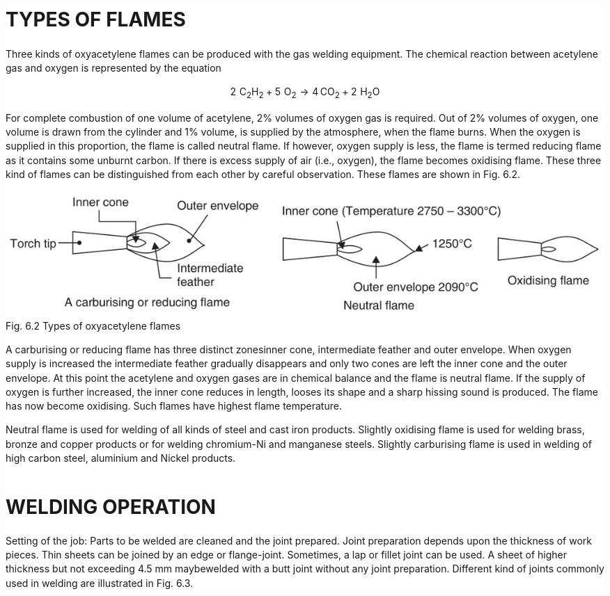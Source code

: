 # TYPES OF FLAMES  

Three kinds of oxyacetylene flames can be produced with the gas welding equipment. The chemical reaction between acetylene gas and oxygen is represented by the equation  

$$
2\,\,\mathrm{C}_{2}\mathrm{H}_{2}+5\,\,\mathrm{O}_{2}\longrightarrow4\,\mathrm{CO}_{2}+2\,\,\mathrm{H}_{2}\mathrm{O}
$$  

For complete combustion of one volume of acetylene, $2\%$ volumes of oxygen gas is required. Out of $2\%$ volumes of oxygen, one volume is drawn from the cylinder and $1\%$ volume, is supplied by the atmosphere, when the flame burns. When the oxygen is supplied in this proportion, the flame is called neutral flame. If however, oxygen supply is less, the flame is termed reducing flame as it contains some unburnt carbon. If there is excess supply of air (i.e., oxygen), the flame becomes oxidising flame. These three kind of flames can be distinguished from each other by careful observation. These flames are shown in Fig. 6.2.  

![](images/eda448c10b4d38cc82da095a95ed061f4a5402cdf7414ec607982d204c1a705e.jpg)  
Fig. 6.2 Types of oxyacetylene flames  

A carburising or reducing flame has three distinct zonesinner cone, intermediate feather and outer envelope. When oxygen supply is increased the intermediate feather gradually disappears and only two cones are left the inner cone and the outer envelope. At this point the acetylene and oxygen gases are in chemical balance and the flame is neutral flame. If the supply of oxygen is further increased, the inner cone reduces in length, looses its shape and a sharp hissing sound is produced. The flame has now become oxidising. Such flames have highest flame temperature.  

Neutral flame is used for welding of all kinds of steel and cast iron products. Slightly oxidising flame is used for welding brass, bronze and copper products or for welding chromium-Ni and manganese steels. Slightly carburising flame is used in welding of high carbon steel, aluminium and Nickel products.  

# WELDING OPERATION  

Setting of the job: Parts to be welded are cleaned and the joint prepared. Joint preparation depends upon the thickness of work pieces. Thin sheets can be joined by an edge or flange-joint. Sometimes, a lap or fillet joint can be used. A sheet of higher thickness but not exceeding $4.5~\mathrm{mm}$ maybewelded with a butt joint without any joint preparation. Different kind of joints commonly used in welding are illustrated in Fig. 6.3.  
